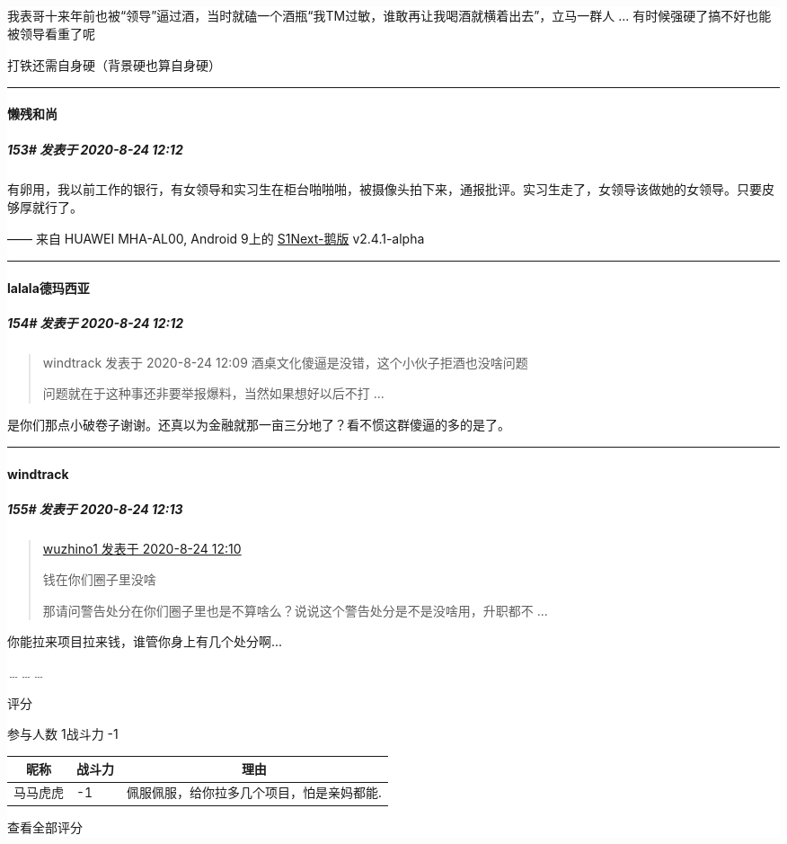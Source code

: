 我表哥十来年前也被“领导”逼过酒，当时就磕一个酒瓶“我TM过敏，谁敢再让我喝酒就横着出去”，立马一群人 ...</blockquote>
有时候强硬了搞不好也能被领导看重了呢

打铁还需自身硬（背景硬也算自身硬）


-----

####  懒残和尚  
##### 153#       发表于 2020-8-24 12:12


有卵用，我以前工作的银行，有女领导和实习生在柜台啪啪啪，被摄像头拍下来，通报批评。实习生走了，女领导该做她的女领导。只要皮够厚就行了。

—— 来自 HUAWEI MHA-AL00, Android 9上的 [S1Next-鹅版](https://github.com/ykrank/S1-Next/releases) v2.4.1-alpha


-----

####  lalala德玛西亚  
##### 154#       发表于 2020-8-24 12:12


<blockquote>windtrack 发表于 2020-8-24 12:09
酒桌文化傻逼是没错，这个小伙子拒酒也没啥问题


问题就在于这种事还非要举报爆料，当然如果想好以后不打 ...</blockquote>
是你们那点小破卷子谢谢。还真以为金融就那一亩三分地了？看不惯这群傻逼的多的是了。


-----

####  windtrack  
##### 155#       发表于 2020-8-24 12:13


<blockquote><a href="httphttps://bbs.saraba1st.com/2b/forum.php?mod=redirect&amp;goto=findpost&amp;pid=48533387&amp;ptid=1956237" target="_blank">wuzhino1 发表于 2020-8-24 12:10</a>

钱在你们圈子里没啥

那请问警告处分在你们圈子里也是不算啥么？说说这个警告处分是不是没啥用，升职都不 ...</blockquote>
你能拉来项目拉来钱，谁管你身上有几个处分啊...


﹍﹍﹍

评分


 参与人数 1战斗力 -1

|昵称|战斗力|理由|
|----|---|---|
| 马马虎虎|-1|佩服佩服，给你拉多几个项目，怕是亲妈都能.|


查看全部评分
